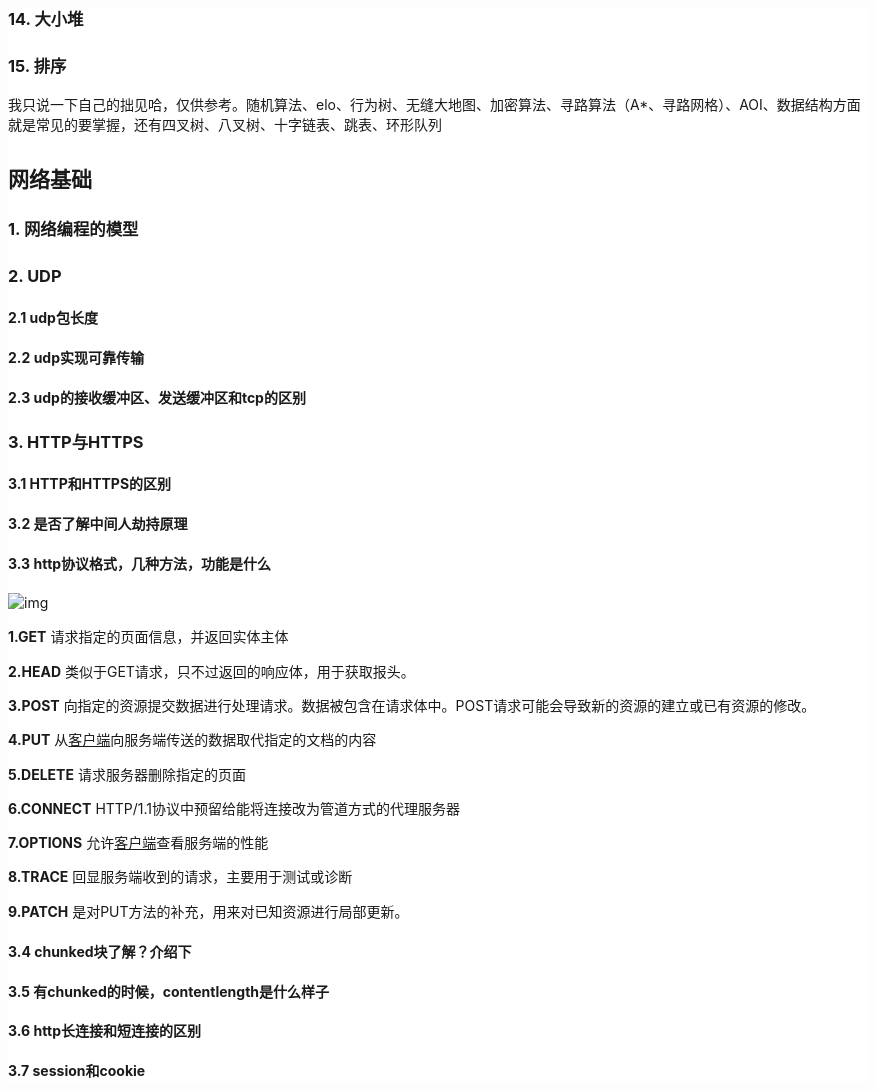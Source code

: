 ### 14. 大小堆

### 15. 排序

我只说一下自己的拙见哈，仅供参考。随机算法、elo、行为树、无缝大地图、加密算法、寻路算法（A*、寻路网格）、AOI、数据结构方面就是常见的要掌握，还有四叉树、八叉树、十字链表、跳表、环形队列

## 网络基础

### 1. 网络编程的模型

### 2. UDP

#### 2.1 udp包长度

#### 2.2 udp实现可靠传输

#### 2.3 udp的接收缓冲区、发送缓冲区和tcp的区别

### 3. HTTP与HTTPS

#### 3.1 HTTP和HTTPS的区别

#### 3.2 是否了解中间人劫持原理

#### 3.3 http协议格式，几种方法，功能是什么

![img](images/interview/1371941_1605781277115_86629EEF178740A0B921D254449B076A)

 **1.GET** 请求指定的页面信息，并返回实体主体 

 **2.HEAD** 类似于GET请求，只不过返回的响应体，用于获取报头。 

 **3.POST** 向指定的资源提交数据进行处理请求。数据被包含在请求体中。POST请求可能会导致新的资源的建立或已有资源的修改。 

 **4.PUT** 从[客户端]()向服务端传送的数据取代指定的文档的内容 

 **5.DELETE** 请求服务器删除指定的页面 

 **6.CONNECT** HTTP/1.1协议中预留给能将连接改为管道方式的代理服务器 

 **7.OPTIONS** 允许[客户端]()查看服务端的性能 

 **8.TRACE** 回显服务端收到的请求，主要用于测试或诊断 

 **9.PATCH** 是对PUT方法的补充，用来对已知资源进行局部更新。 

#### 3.4 chunked块了解？介绍下

#### 3.5 有chunked的时候，contentlength是什么样子

#### 3.6 http长连接和短连接的区别

#### 3.7 session和cookie
